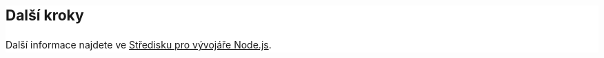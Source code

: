 ## <a name="next-steps"></a>Další kroky
Další informace najdete ve [Středisku pro vývojáře Node.js].



[Porovnání webů Azure, služby Cloud Services a služby Virtual Machines]: ../app-service-web/choose-web-site-cloud-service-vm.md
[Použití jednoduché webové aplikace]: ../app-service-web/web-sites-nodejs-develop-deploy-mac.md
[Azure Powershell]: ../powershell-install-configure.md
[Azure SDK pro .NET 2.7]: http://www.microsoft.com/en-us/download/details.aspx?id=48178
[připojení PowerShellu]: ../powershell-install-configure.md#step-3-connect
[nodejs.org]: http://nodejs.org/
[Přehled vytváření hostované služby pro Azure]: https://azure.microsoft.com/documentation/services/cloud-services/
[Středisku pro vývojáře Node.js]: https://azure.microsoft.com/develop/nodejs/



[Výsledek příkazu New-AzureService helloworld]: ./media/cloud-services-nodejs-develop-deploy-app/node9.png
[Výstup příkazu Add-AzureNodeWebRole]: ./media/cloud-services-nodejs-develop-deploy-app/node11.png
[Webový prohlížeč zobrazující webovou stránku Hello World]: ./media/cloud-services-nodejs-develop-deploy-app/node14.png
[Výstup příkazu Publish-AzureService]: ./media/cloud-services-nodejs-develop-deploy-app/node19.png
[Okno prohlížeče zobrazující stránku Hello World, adresa URL ukazuje na to, že je stránka hostovaná na platformě Azure]: ./media/cloud-services-nodejs-develop-deploy-app/node21.png
[Stav příkazu Stop-AzureService]: ./media/cloud-services-nodejs-develop-deploy-app/node48.png
[Stav příkazu Remove-AzureService]: ./media/cloud-services-nodejs-develop-deploy-app/node49.png






